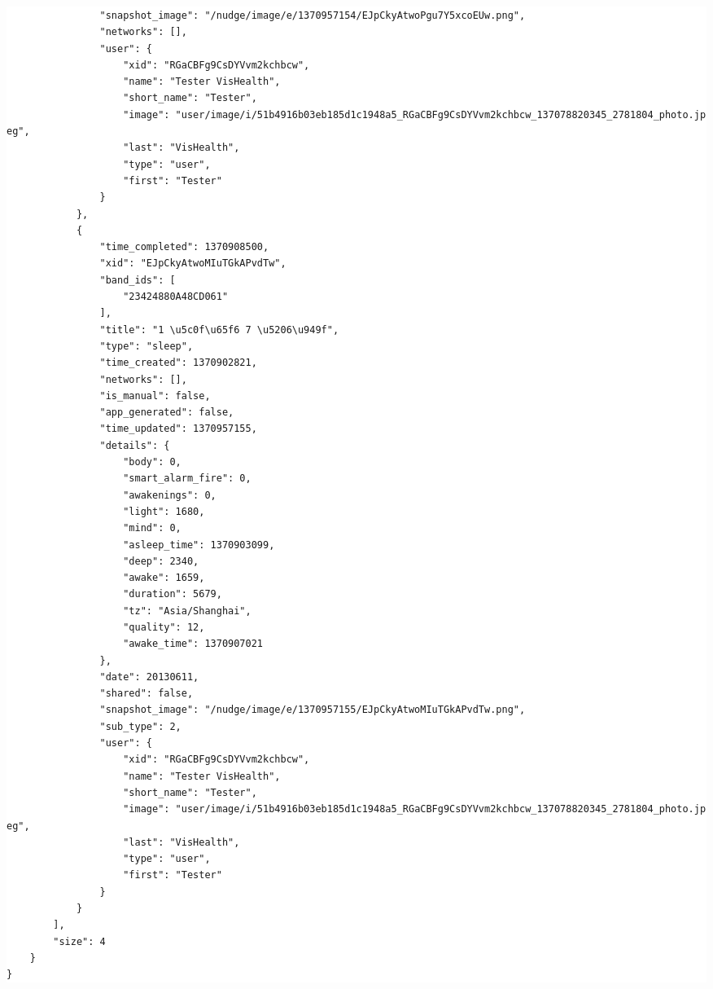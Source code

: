 	                "snapshot_image": "/nudge/image/e/1370957154/EJpCkyAtwoPgu7Y5xcoEUw.png", 
	                "networks": [], 
	                "user": {
	                    "xid": "RGaCBFg9CsDYVvm2kchbcw", 
	                    "name": "Tester VisHealth", 
	                    "short_name": "Tester", 
	                    "image": "user/image/i/51b4916b03eb185d1c1948a5_RGaCBFg9CsDYVvm2kchbcw_137078820345_2781804_photo.jpeg", 
	                    "last": "VisHealth", 
	                    "type": "user", 
	                    "first": "Tester"
	                }
	            }, 
	            {
	                "time_completed": 1370908500, 
	                "xid": "EJpCkyAtwoMIuTGkAPvdTw", 
	                "band_ids": [
	                    "23424880A48CD061"
	                ], 
	                "title": "1 \u5c0f\u65f6 7 \u5206\u949f", 
	                "type": "sleep", 
	                "time_created": 1370902821, 
	                "networks": [], 
	                "is_manual": false, 
	                "app_generated": false, 
	                "time_updated": 1370957155, 
	                "details": {
	                    "body": 0, 
	                    "smart_alarm_fire": 0, 
	                    "awakenings": 0, 
	                    "light": 1680, 
	                    "mind": 0, 
	                    "asleep_time": 1370903099, 
	                    "deep": 2340, 
	                    "awake": 1659, 
	                    "duration": 5679, 
	                    "tz": "Asia/Shanghai", 
	                    "quality": 12, 
	                    "awake_time": 1370907021
	                }, 
	                "date": 20130611, 
	                "shared": false, 
	                "snapshot_image": "/nudge/image/e/1370957155/EJpCkyAtwoMIuTGkAPvdTw.png", 
	                "sub_type": 2, 
	                "user": {
	                    "xid": "RGaCBFg9CsDYVvm2kchbcw", 
	                    "name": "Tester VisHealth", 
	                    "short_name": "Tester", 
	                    "image": "user/image/i/51b4916b03eb185d1c1948a5_RGaCBFg9CsDYVvm2kchbcw_137078820345_2781804_photo.jpeg", 
	                    "last": "VisHealth", 
	                    "type": "user", 
	                    "first": "Tester"
	                }
	            }
	        ], 
	        "size": 4
	    }
	}
